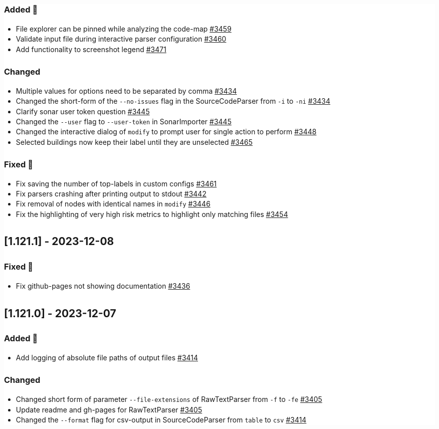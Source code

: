 ### Added 🚀

- File explorer can be pinned while analyzing the code-map [#3459](https://github.com/MaibornWolff/codecharta/pull/3459)
- Validate input file during interactive parser
  configuration [#3460](https://github.com/MaibornWolff/codecharta/pull/3460)
- Add functionality to screenshot legend [#3471](https://github.com/MaibornWolff/codecharta/pull/3471)

### Changed

- Multiple values for options need to be separated by
  comma [#3434](https://github.com/MaibornWolff/codecharta/pull/3434)
- Changed the short-form of the `--no-issues` flag in the SourceCodeParser from `-i`
  to `-ni` [#3434](https://github.com/MaibornWolff/codecharta/pull/3434)
- Clarify sonar user token question [#3445](https://github.com/MaibornWolff/codecharta/pull/3445)
- Changed the `--user` flag to `--user-token` in
  SonarImporter [#3445](https://github.com/MaibornWolff/codecharta/pull/3445)
- Changed the interactive dialog of `modify` to prompt user for single action to
  perform [#3448](https://github.com/MaibornWolff/codecharta/pull/3448)
- Selected buildings now keep their label until they are
  unselected [#3465](https://github.com/MaibornWolff/codecharta/pull/3465)

### Fixed 🐞

- Fix saving the number of top-labels in custom configs [#3461](https://github.com/MaibornWolff/codecharta/pull/3461)
- Fix parsers crashing after printing output to stdout [#3442](https://github.com/MaibornWolff/codecharta/pull/3442)
- Fix removal of nodes with identical names in `modify` [#3446](https://github.com/MaibornWolff/codecharta/pull/3446)
- Fix the highlighting of very high risk metrics to highlight only matching
  files [#3454](https://github.com/MaibornWolff/codecharta/pull/3454)

## [1.121.1] - 2023-12-08

### Fixed 🐞

- Fix github-pages not showing documentation [#3436](https://github.com/MaibornWolff/codecharta/pull/3436)

## [1.121.0] - 2023-12-07

### Added 🚀

- Add logging of absolute file paths of output files [#3414](https://github.com/MaibornWolff/codecharta/pull/3414)

### Changed

- Changed short form of parameter `--file-extensions` of RawTextParser from `-f`
  to `-fe` [#3405](https://github.com/MaibornWolff/codecharta/pull/3405)
- Update readme and gh-pages for RawTextParser [#3405](https://github.com/MaibornWolff/codecharta/pull/3405)
- Changed the `--format` flag for csv-output in SourceCodeParser from `table`
  to `csv` [#3414](https://github.com/MaibornWolff/codecharta/pull/3414)
